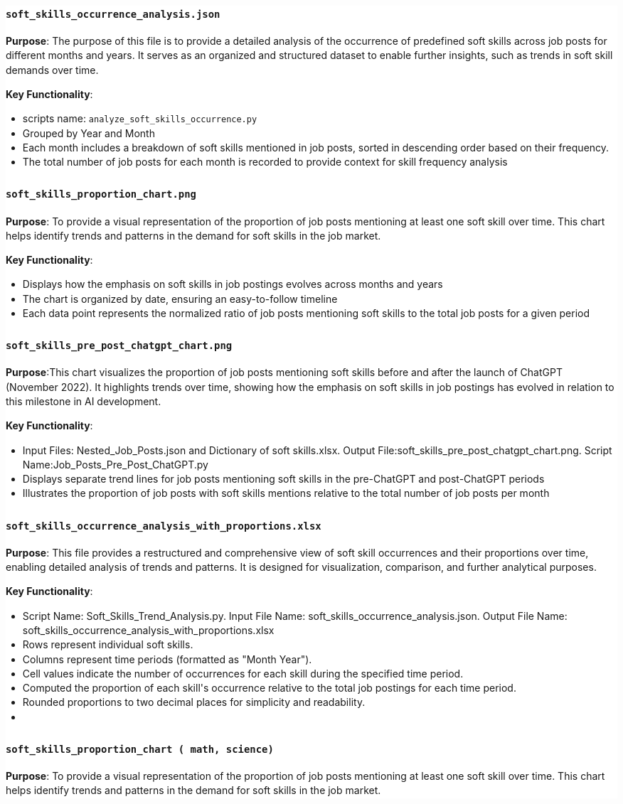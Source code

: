 ### `soft_skills_occurrence_analysis.json`
**Purpose**: The purpose of this file is to provide a detailed analysis of the occurrence of predefined soft skills across job posts for different months and years. It serves as an organized and structured dataset to enable further insights, such as trends in soft skill demands over time.

**Key Functionality**:
- scripts name: `analyze_soft_skills_occurrence.py`
- Grouped by Year and Month
- Each month includes a breakdown of soft skills mentioned in job posts, sorted in descending order based on their frequency.
- The total number of job posts for each month is recorded to provide context for skill frequency analysis

### `soft_skills_proportion_chart.png`
**Purpose**: To provide a visual representation of the proportion of job posts mentioning at least one soft skill over time. This chart helps identify trends and patterns in the demand for soft skills in the job market.

**Key Functionality**:
- Displays how the emphasis on soft skills in job postings evolves across months and years
- The chart is organized by date, ensuring an easy-to-follow timeline
- Each data point represents the normalized ratio of job posts mentioning soft skills to the total job posts for a given period

### `soft_skills_pre_post_chatgpt_chart.png`
**Purpose**:This chart visualizes the proportion of job posts mentioning soft skills before and after the launch of ChatGPT (November 2022). It highlights trends over time, showing how the emphasis on soft skills in job postings has evolved in relation to this milestone in AI development.

**Key Functionality**:
- Input Files: Nested_Job_Posts.json and Dictionary of soft skills.xlsx. Output File:soft_skills_pre_post_chatgpt_chart.png. Script Name:Job_Posts_Pre_Post_ChatGPT.py
- Displays separate trend lines for job posts mentioning soft skills in the pre-ChatGPT and post-ChatGPT periods
- Illustrates the proportion of job posts with soft skills mentions relative to the total number of job posts per month

### `soft_skills_occurrence_analysis_with_proportions.xlsx`
**Purpose**: This file provides a restructured and comprehensive view of soft skill occurrences and their proportions over time, enabling detailed analysis of trends and patterns. It is designed for visualization, comparison, and further analytical purposes.

**Key Functionality**:
- Script Name: Soft_Skills_Trend_Analysis.py. Input File Name: soft_skills_occurrence_analysis.json. Output File Name: soft_skills_occurrence_analysis_with_proportions.xlsx
- Rows represent individual soft skills.
- Columns represent time periods (formatted as "Month Year").
- Cell values indicate the number of occurrences for each skill during the specified time period.
- Computed the proportion of each skill's occurrence relative to the total job postings for each time period.
- Rounded proportions to two decimal places for simplicity and readability.
- 
### `soft_skills_proportion_chart ( math, science)`
**Purpose**: To provide a visual representation of the proportion of job posts mentioning at least one soft skill over time. This chart helps identify trends and patterns in the demand for soft skills in the job market.
